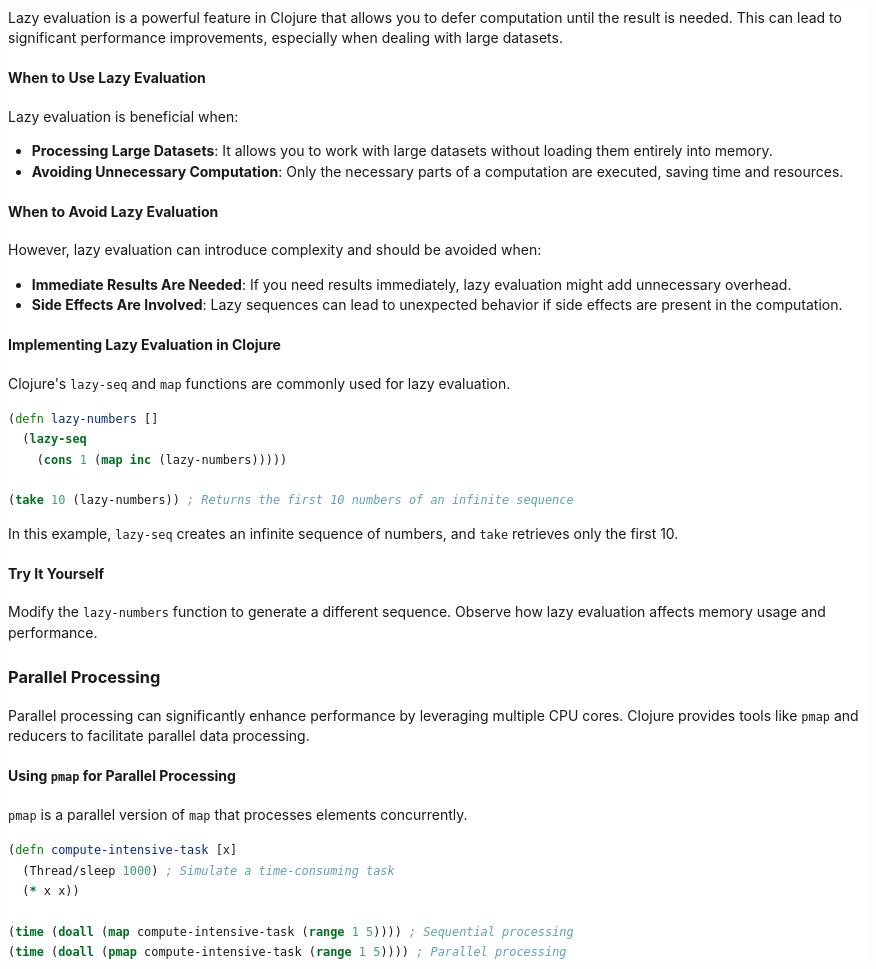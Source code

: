 Lazy evaluation is a powerful feature in Clojure that allows you to defer computation until the result is needed. This can lead to significant performance improvements, especially when dealing with large datasets.

#### When to Use Lazy Evaluation

Lazy evaluation is beneficial when:
- **Processing Large Datasets**: It allows you to work with large datasets without loading them entirely into memory.
- **Avoiding Unnecessary Computation**: Only the necessary parts of a computation are executed, saving time and resources.

#### When to Avoid Lazy Evaluation

However, lazy evaluation can introduce complexity and should be avoided when:
- **Immediate Results Are Needed**: If you need results immediately, lazy evaluation might add unnecessary overhead.
- **Side Effects Are Involved**: Lazy sequences can lead to unexpected behavior if side effects are present in the computation.

#### Implementing Lazy Evaluation in Clojure

Clojure's `lazy-seq` and `map` functions are commonly used for lazy evaluation.

```clojure
(defn lazy-numbers []
  (lazy-seq
    (cons 1 (map inc (lazy-numbers)))))

(take 10 (lazy-numbers)) ; Returns the first 10 numbers of an infinite sequence
```

In this example, `lazy-seq` creates an infinite sequence of numbers, and `take` retrieves only the first 10.

#### Try It Yourself

Modify the `lazy-numbers` function to generate a different sequence. Observe how lazy evaluation affects memory usage and performance.

### Parallel Processing

Parallel processing can significantly enhance performance by leveraging multiple CPU cores. Clojure provides tools like `pmap` and reducers to facilitate parallel data processing.

#### Using `pmap` for Parallel Processing

`pmap` is a parallel version of `map` that processes elements concurrently.

```clojure
(defn compute-intensive-task [x]
  (Thread/sleep 1000) ; Simulate a time-consuming task
  (* x x))

(time (doall (map compute-intensive-task (range 1 5)))) ; Sequential processing
(time (doall (pmap compute-intensive-task (range 1 5)))) ; Parallel processing
```
